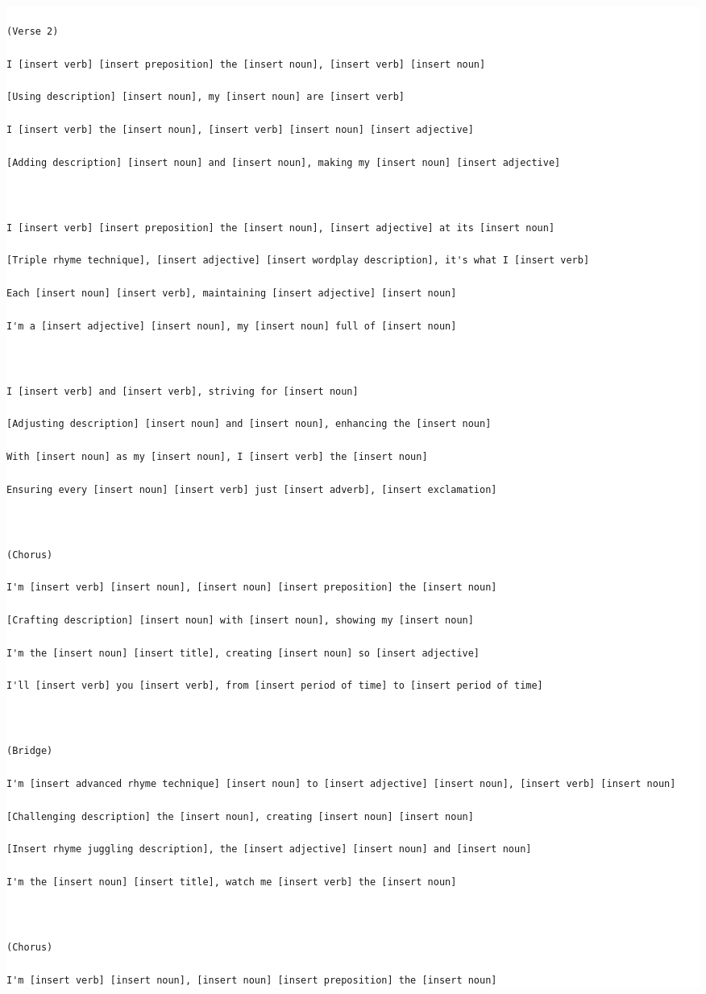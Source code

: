 ```

(Verse 2)

I [insert verb] [insert preposition] the [insert noun], [insert verb] [insert noun]

[Using description] [insert noun], my [insert noun] are [insert verb]

I [insert verb] the [insert noun], [insert verb] [insert noun] [insert adjective]

[Adding description] [insert noun] and [insert noun], making my [insert noun] [insert adjective]



I [insert verb] [insert preposition] the [insert noun], [insert adjective] at its [insert noun]

[Triple rhyme technique], [insert adjective] [insert wordplay description], it's what I [insert verb]

Each [insert noun] [insert verb], maintaining [insert adjective] [insert noun]

I'm a [insert adjective] [insert noun], my [insert noun] full of [insert noun]



I [insert verb] and [insert verb], striving for [insert noun]

[Adjusting description] [insert noun] and [insert noun], enhancing the [insert noun]

With [insert noun] as my [insert noun], I [insert verb] the [insert noun]

Ensuring every [insert noun] [insert verb] just [insert adverb], [insert exclamation]



(Chorus)

I'm [insert verb] [insert noun], [insert noun] [insert preposition] the [insert noun]

[Crafting description] [insert noun] with [insert noun], showing my [insert noun]

I'm the [insert noun] [insert title], creating [insert noun] so [insert adjective]

I'll [insert verb] you [insert verb], from [insert period of time] to [insert period of time]



(Bridge)

I'm [insert advanced rhyme technique] [insert noun] to [insert adjective] [insert noun], [insert verb] [insert noun]

[Challenging description] the [insert noun], creating [insert noun] [insert noun]

[Insert rhyme juggling description], the [insert adjective] [insert noun] and [insert noun]

I'm the [insert noun] [insert title], watch me [insert verb] the [insert noun]



(Chorus)

I'm [insert verb] [insert noun], [insert noun] [insert preposition] the [insert noun]

```